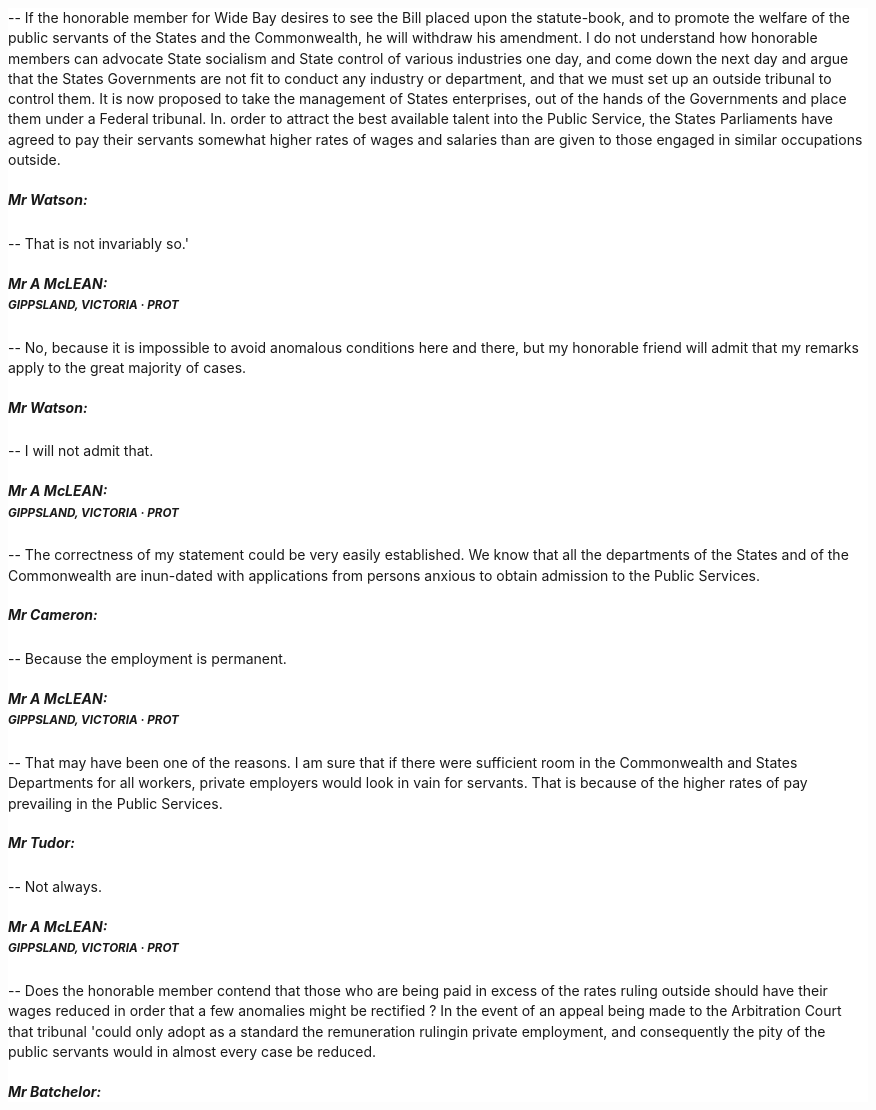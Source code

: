 -- If the honorable member for Wide Bay desires to see the Bill placed upon the statute-book, and to promote the welfare of the public servants of the States and the Commonwealth, he will withdraw his amendment. I do not understand how honorable members can advocate State socialism and State control of various industries one day, and come down the next day and argue that the States Governments are not fit to conduct any industry or department, and that we must set up an outside tribunal to control them. It is now proposed to take the management of States enterprises, out of the hands of the Governments and place them under a Federal tribunal. In. order to attract the best available talent into the Public Service, the States Parliaments have agreed to pay their servants somewhat higher rates of wages and salaries than are given to those engaged in similar occupations outside. 

##### Mr Watson:

-- That is not invariably so.' 

##### Mr A McLEAN:<br><small class="text-muted">GIPPSLAND, VICTORIA &middot; PROT</small>

-- No, because it is impossible to avoid anomalous conditions here and there, but my honorable friend will admit that my remarks apply to the great majority of cases. 

##### Mr Watson:

-- I will not admit that. 

##### Mr A McLEAN:<br><small class="text-muted">GIPPSLAND, VICTORIA &middot; PROT</small>

-- The correctness of my statement could be very easily established. We know that all the departments of the States and of the Commonwealth are  inun-dated  with applications from persons anxious to obtain admission to the Public Services. 

##### Mr Cameron:

-- Because the employment is permanent. 

##### Mr A McLEAN:<br><small class="text-muted">GIPPSLAND, VICTORIA &middot; PROT</small>

-- That may have been one of the reasons. I am sure that if there were sufficient room in the Commonwealth and States Departments for all workers, private employers would look in vain for servants. That is because of the higher rates of pay prevailing in the Public Services. 

##### Mr Tudor:

-- Not always. 

##### Mr A McLEAN:<br><small class="text-muted">GIPPSLAND, VICTORIA &middot; PROT</small>

-- Does the honorable  member contend that those who  are being paid in excess of the rates ruling outside should have their wages reduced in order that a few anomalies might be rectified ? In the event of an appeal being made to the Arbitration Court that tribunal 'could only adopt as a standard the remuneration rulingin private employment, and consequently the pity of the public servants would in almost every case be reduced. 

##### Mr Batchelor:
